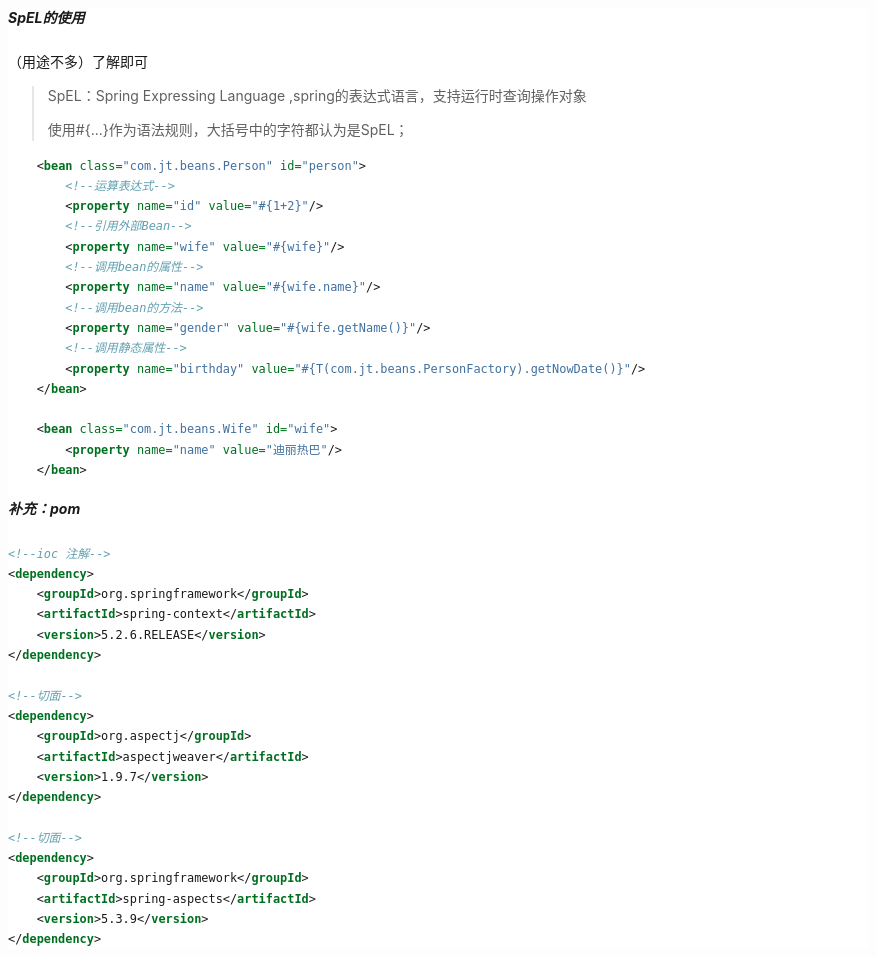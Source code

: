 

##### SpEL的使用

（用途不多）了解即可

> SpEL：Spring Expressing Language ,spring的表达式语言，支持运行时查询操作对象
>
> 使用#{...}作为语法规则，大括号中的字符都认为是SpEL；

```xml
    <bean class="com.jt.beans.Person" id="person">
        <!--运算表达式-->
        <property name="id" value="#{1+2}"/>
        <!--引用外部Bean-->
        <property name="wife" value="#{wife}"/>
        <!--调用bean的属性-->
        <property name="name" value="#{wife.name}"/>
        <!--调用bean的方法-->
        <property name="gender" value="#{wife.getName()}"/>
        <!--调用静态属性-->
        <property name="birthday" value="#{T(com.jt.beans.PersonFactory).getNowDate()}"/>
    </bean>

    <bean class="com.jt.beans.Wife" id="wife">
        <property name="name" value="迪丽热巴"/>
    </bean>
```

##### 补充：pom

```xml
<!--ioc 注解-->
<dependency>
    <groupId>org.springframework</groupId>
    <artifactId>spring-context</artifactId>
    <version>5.2.6.RELEASE</version>
</dependency>

<!--切面-->
<dependency>
    <groupId>org.aspectj</groupId>
    <artifactId>aspectjweaver</artifactId>
    <version>1.9.7</version>
</dependency>

<!--切面-->        
<dependency>
    <groupId>org.springframework</groupId>
    <artifactId>spring-aspects</artifactId>
    <version>5.3.9</version>
</dependency>

```
